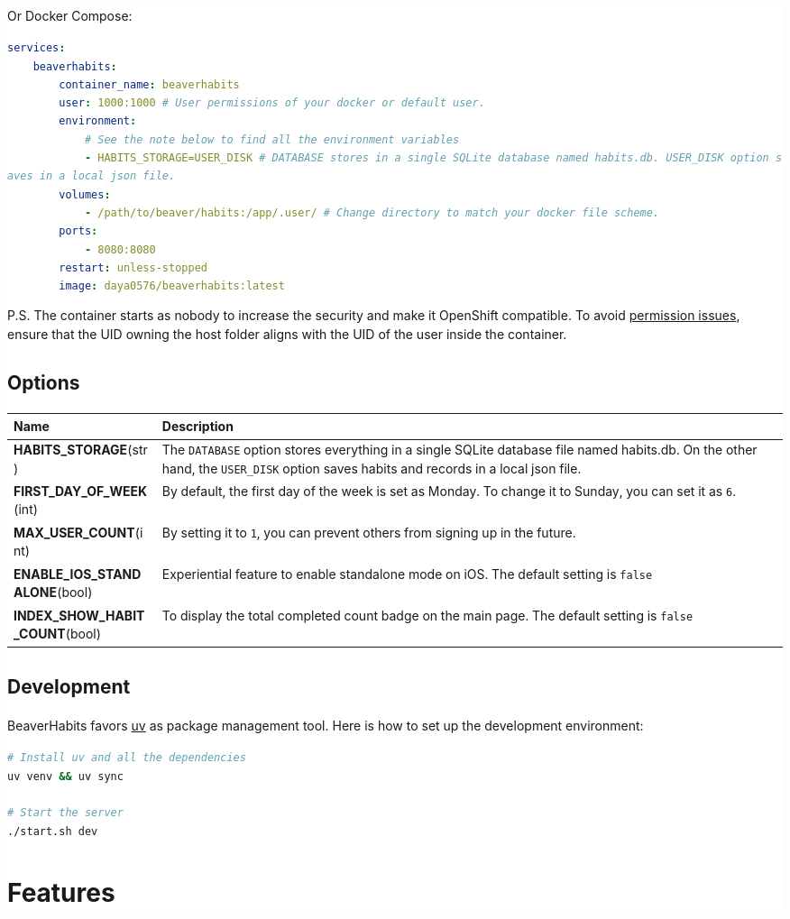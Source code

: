 Or Docker Compose:
```yaml
services:
    beaverhabits:
        container_name: beaverhabits
        user: 1000:1000 # User permissions of your docker or default user.
        environment:
            # See the note below to find all the environment variables
            - HABITS_STORAGE=USER_DISK # DATABASE stores in a single SQLite database named habits.db. USER_DISK option saves in a local json file.
        volumes:
            - /path/to/beaver/habits:/app/.user/ # Change directory to match your docker file scheme.
        ports:
            - 8080:8080
        restart: unless-stopped
        image: daya0576/beaverhabits:latest
```

P.S. The container starts as nobody to increase the security and make it OpenShift compatible.
To avoid [permission issues](https://github.com/daya0576/beaverhabits/discussions/31), ensure that the UID owning the host folder aligns with the UID of the user inside the container.

## Options

| Name | Description |
|:--|:--|
| **HABITS_STORAGE**(str) | The `DATABASE` option stores everything in a single SQLite database file named habits.db. On the other hand, the `USER_DISK` option saves habits and records in a local json file. |
| **FIRST_DAY_OF_WEEK**(int) | By default, the first day of the week is set as Monday. To change it to Sunday, you can set it as `6`. |
| **MAX_USER_COUNT**(int) | By setting it to `1`, you can prevent others from signing up in the future. |
| **ENABLE_IOS_STANDALONE**(bool) | Experiential feature to  enable standalone mode on iOS. The default setting is `false` |
| **INDEX_SHOW_HABIT_COUNT**(bool) | To display the total completed count badge on the main page. The default setting is `false` |

## Development

BeaverHabits favors [uv](https://docs.astral.sh/uv/getting-started/) as package management tool. Here is how to set up the development environment:

```sh
# Install uv and all the dependencies
uv venv && uv sync

# Start the server
./start.sh dev
```

# Features
